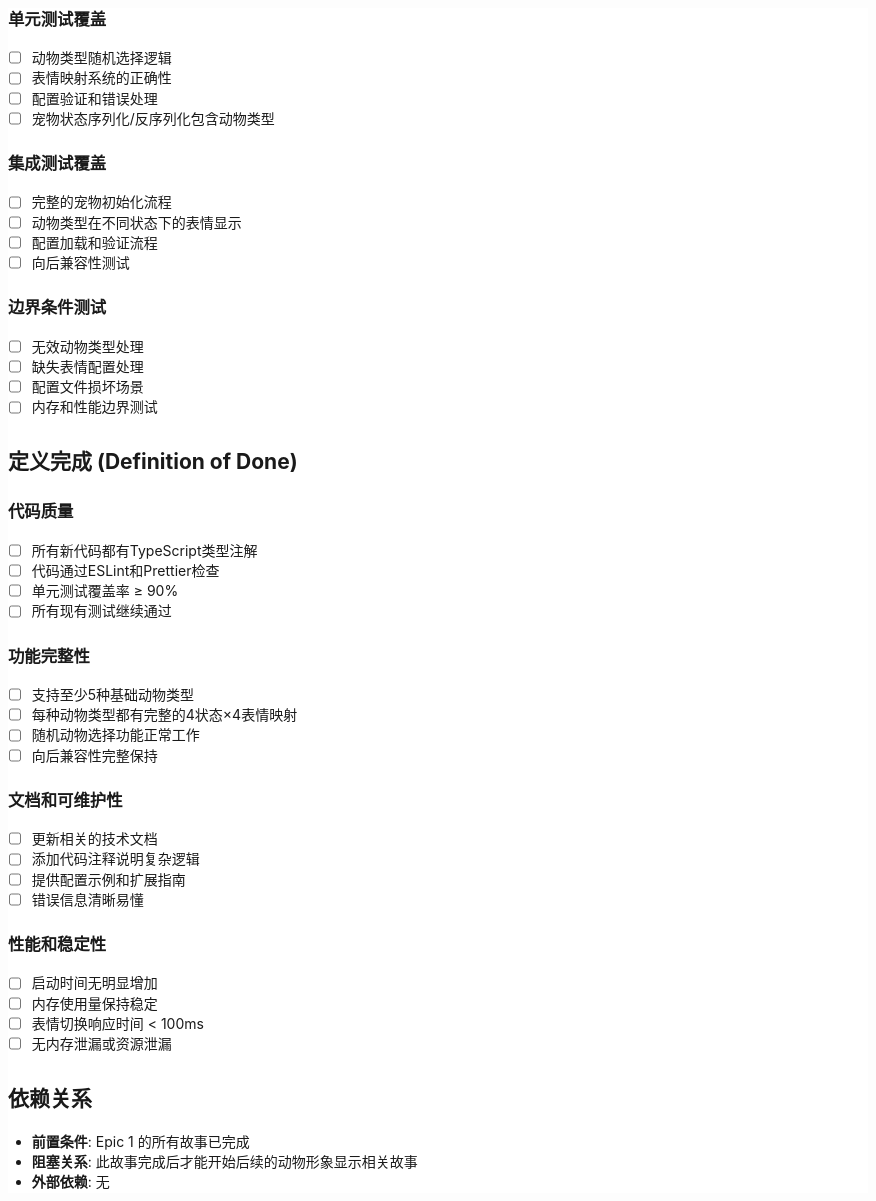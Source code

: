 ### 单元测试覆盖
- [ ] 动物类型随机选择逻辑
- [ ] 表情映射系统的正确性
- [ ] 配置验证和错误处理
- [ ] 宠物状态序列化/反序列化包含动物类型

### 集成测试覆盖
- [ ] 完整的宠物初始化流程
- [ ] 动物类型在不同状态下的表情显示
- [ ] 配置加载和验证流程
- [ ] 向后兼容性测试

### 边界条件测试
- [ ] 无效动物类型处理
- [ ] 缺失表情配置处理
- [ ] 配置文件损坏场景
- [ ] 内存和性能边界测试

## 定义完成 (Definition of Done)

### 代码质量
- [ ] 所有新代码都有TypeScript类型注解
- [ ] 代码通过ESLint和Prettier检查
- [ ] 单元测试覆盖率 ≥ 90%
- [ ] 所有现有测试继续通过

### 功能完整性
- [ ] 支持至少5种基础动物类型
- [ ] 每种动物类型都有完整的4状态×4表情映射
- [ ] 随机动物选择功能正常工作
- [ ] 向后兼容性完整保持

### 文档和可维护性
- [ ] 更新相关的技术文档
- [ ] 添加代码注释说明复杂逻辑
- [ ] 提供配置示例和扩展指南
- [ ] 错误信息清晰易懂

### 性能和稳定性
- [ ] 启动时间无明显增加
- [ ] 内存使用量保持稳定
- [ ] 表情切换响应时间 < 100ms
- [ ] 无内存泄漏或资源泄漏

## 依赖关系
- **前置条件**: Epic 1 的所有故事已完成
- **阻塞关系**: 此故事完成后才能开始后续的动物形象显示相关故事
- **外部依赖**: 无

